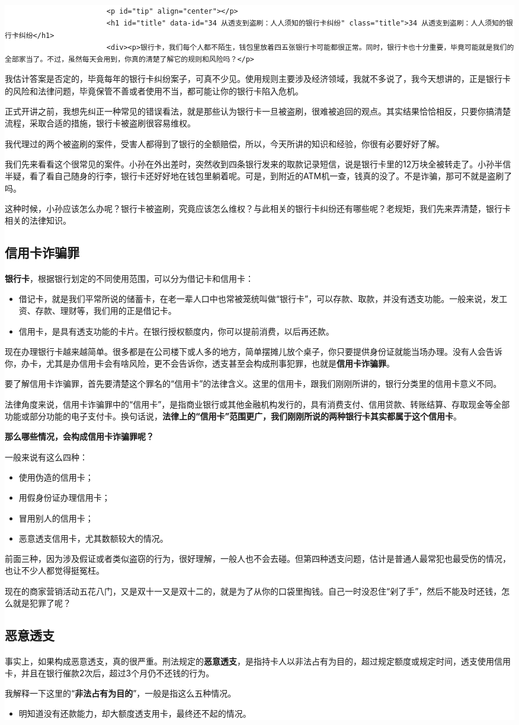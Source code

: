                             
                            
                            <p id="tip" align="center"></p>
                            <h1 id="title" data-id="34 从透支到盗刷：人人须知的银行卡纠纷" class="title">34 从透支到盗刷：人人须知的银行卡纠纷</h1>
                            <div><p>银行卡，我们每个人都不陌生，钱包里放着四五张银行卡可能都很正常。同时，银行卡也十分重要，毕竟可能就是我们的全部家当了。不过，虽然每天会用到，你真的清楚了解它的规则和风险吗？</p>

<p>我估计答案是否定的，毕竟每年的银行卡纠纷案子，可真不少见。使用规则主要涉及经济领域，我就不多说了，我今天想讲的，正是银行卡的风险和法律问题，毕竟保管不善或者使用不当，都可能让你的银行卡陷入危机。</p>

<p>正式开讲之前，我想先纠正一种常见的错误看法，就是那些认为银行卡一旦被盗刷，很难被追回的观点。其实结果恰恰相反，只要你搞清楚流程，采取合适的措施，银行卡被盗刷很容易维权。</p>

<p>我代理过的两个被盗刷的案件，受害人都得到了银行的全额赔偿，所以，今天所讲的知识和经验，你很有必要好好了解。</p>

<p>我们先来看看这个很常见的案件。小孙在外出差时，突然收到四条银行发来的取款记录短信，说是银行卡里的12万块全被转走了。小孙半信半疑，看了看自己随身的行李，银行卡还好好地在钱包里躺着呢。可是，到附近的ATM机一查，钱真的没了。不是诈骗，那可不就是盗刷了吗。</p>

<p>这种时候，小孙应该怎么办呢？银行卡被盗刷，究竟应该怎么维权？与此相关的银行卡纠纷还有哪些呢？老规矩，我们先来弄清楚，银行卡相关的法律知识。</p>

<h2 id="信用卡诈骗罪">信用卡诈骗罪</h2>

<p><strong>银行卡</strong>，根据银行划定的不同使用范围，可以分为借记卡和信用卡：</p>

<ul>
<li><p>借记卡，就是我们平常所说的储蓄卡，在老一辈人口中也常被笼统叫做“银行卡”，可以存款、取款，并没有透支功能。一般来说，发工资、存款、理财等，我们用的正是借记卡。</p></li>

<li><p>信用卡，是具有透支功能的卡片。在银行授权额度内，你可以提前消费，以后再还款。</p></li>
</ul>

<p>现在办理银行卡越来越简单。很多都是在公司楼下或人多的地方，简单摆摊儿放个桌子，你只要提供身份证就能当场办理。没有人会告诉你，办卡，尤其是办信用卡会有啥风险，更不会告诉你，透支甚至会构成刑事犯罪，也就是<strong>信用卡诈骗罪</strong>。</p>

<p>要了解信用卡诈骗罪，首先要清楚这个罪名的“信用卡”的法律含义。这里的信用卡，跟我们刚刚所讲的，银行分类里的信用卡意义不同。</p>

<p>法律角度来说，信用卡诈骗罪中的“信用卡”，是指商业银行或其他金融机构发行的，具有消费支付、信用贷款、转账结算、存取现金等全部功能或部分功能的电子支付卡。换句话说，<strong>法律上的“信用卡”范围更广，我们刚刚所说的两种银行卡其实都属于这个信用卡</strong>。</p>

<p><strong>那么哪些情况，会构成信用卡诈骗罪呢？</strong></p>

<p>一般来说有这么四种：</p>

<ul>
<li><p>使用伪造的信用卡；</p></li>

<li><p>用假身份证办理信用卡；</p></li>

<li><p>冒用别人的信用卡；</p></li>

<li><p>恶意透支信用卡，尤其数额较大的情况。</p></li>
</ul>

<p>前面三种，因为涉及假证或者类似盗窃的行为，很好理解，一般人也不会去碰。但第四种透支问题，估计是普通人最常犯也最受伤的情况，也让不少人都觉得挺冤枉。</p>

<p>现在的商家营销活动五花八门，又是双十一又是双十二的，就是为了从你的口袋里掏钱。自己一时没忍住“剁了手”，然后不能及时还钱，怎么就是犯罪了呢？</p>

<h2 id="恶意透支">恶意透支</h2>

<p>事实上，如果构成恶意透支，真的很严重。刑法规定的<strong>恶意透支</strong>，是指持卡人以非法占有为目的，超过规定额度或规定时间，透支使用信用卡，并且在银行催款2次后，超过3个月仍不还钱的行为。</p>

<p>我解释一下这里的“<strong>非法占有为目的</strong>”，一般是指这么五种情况。</p>

<ul>
<li><p>明知道没有还款能力，却大额度透支用卡，最终还不起的情况。</p></li>
